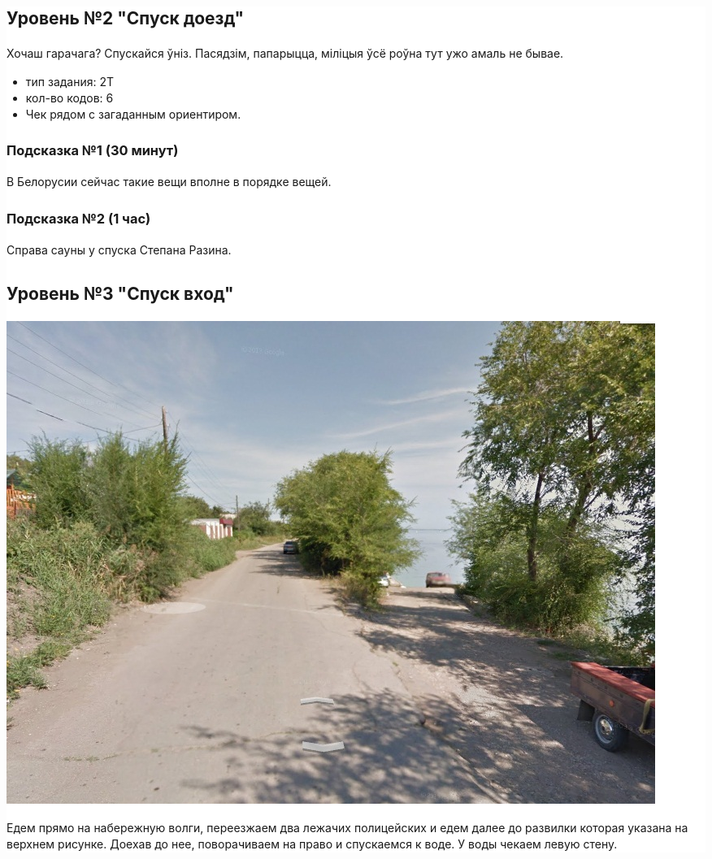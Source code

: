 ## Уровень №2 "Спуск доезд"

Хочаш гарачага? Спускайся ўніз. Пасядзім, папарыцца, міліцыя ўсё роўна тут ужо амаль не бывае. 

* тип задания: 2Т
* кол-во кодов: 6
* Чек рядом с загаданным ориентиром.

### Подсказка №1 (30 минут)

В Белорусии сейчас такие вещи вполне в порядке вещей. 

### Подсказка №2 (1 час)

Справа сауны у спуска Степана Разина. 

## Уровень №3 "Спуск вход"

![](images/порт.jpg) 

Едем прямо на набережную волги, переезжаем два лежачих полицейских и едем далее до развилки которая указана на верхнем рисунке. Доехав до нее, поворачиваем на право и спускаемся к воде. 
У воды чекаем левую стену. 
